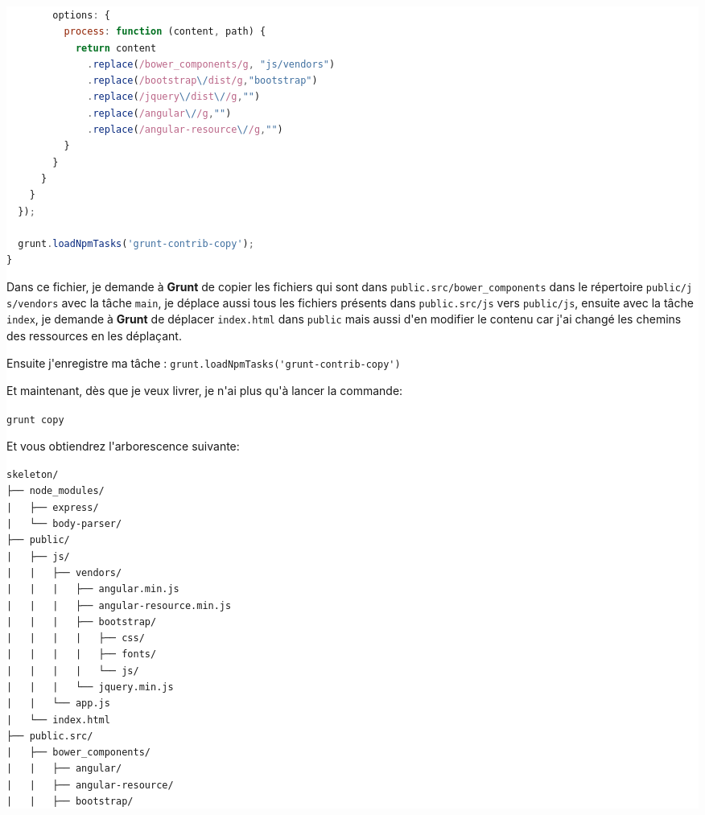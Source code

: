```javascript
        options: {
          process: function (content, path) {
            return content
              .replace(/bower_components/g, "js/vendors")
              .replace(/bootstrap\/dist/g,"bootstrap")
              .replace(/jquery\/dist\//g,"")
              .replace(/angular\//g,"")
              .replace(/angular-resource\//g,"")
          }
        }
      }
    }
  });

  grunt.loadNpmTasks('grunt-contrib-copy');
}
```

Dans ce fichier, je demande à **Grunt** de copier les fichiers qui sont dans `public.src/bower_components` dans le répertoire `public/js/vendors` avec la tâche `main`, je déplace aussi tous les fichiers présents dans `public.src/js` vers `public/js`, ensuite avec la tâche `index`, je demande à **Grunt** de déplacer `index.html` dans `public` mais aussi d'en modifier le contenu car j'ai changé les chemins des ressources en les déplaçant.

Ensuite j'enregistre ma tâche : `grunt.loadNpmTasks('grunt-contrib-copy')`

Et maintenant, dès que je veux livrer, je n'ai plus qu'à lancer la commande: 

    grunt copy

Et vous obtiendrez l'arborescence suivante:

    skeleton/
    ├── node_modules/
    |   ├── express/
    |   └── body-parser/  
    ├── public/              
    |   ├── js/ 
    |   |   ├── vendors/  
    |   |   |   ├── angular.min.js
    |   |   |   ├── angular-resource.min.js
    |   |   |   ├── bootstrap/
    |   |   |   |   ├── css/
    |   |   |   |   ├── fonts/
    |   |   |   |   └── js/ 
    |   |   |   └── jquery.min.js              
    |   |   └── app.js
    |   └── index.html     
    ├── public.src/   
    |   ├── bower_components/
    |   |   ├── angular/
    |   |   ├── angular-resource/
    |   |   ├── bootstrap/   